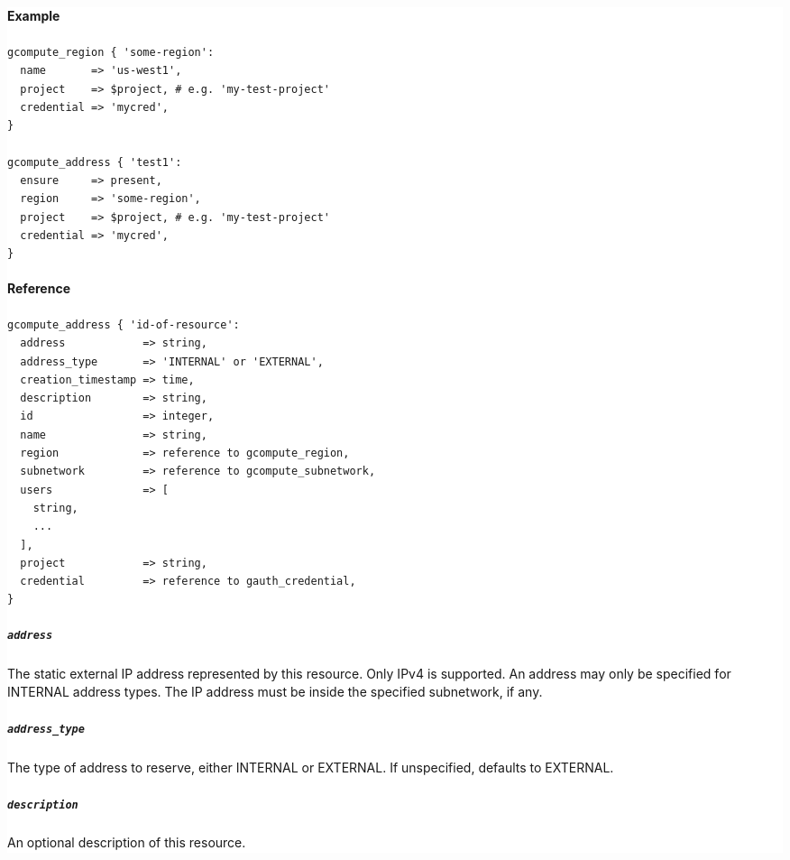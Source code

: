 #### Example

```puppet
gcompute_region { 'some-region':
  name       => 'us-west1',
  project    => $project, # e.g. 'my-test-project'
  credential => 'mycred',
}

gcompute_address { 'test1':
  ensure     => present,
  region     => 'some-region',
  project    => $project, # e.g. 'my-test-project'
  credential => 'mycred',
}

```

#### Reference

```puppet
gcompute_address { 'id-of-resource':
  address            => string,
  address_type       => 'INTERNAL' or 'EXTERNAL',
  creation_timestamp => time,
  description        => string,
  id                 => integer,
  name               => string,
  region             => reference to gcompute_region,
  subnetwork         => reference to gcompute_subnetwork,
  users              => [
    string,
    ...
  ],
  project            => string,
  credential         => reference to gauth_credential,
}
```

##### `address`

  The static external IP address represented by this resource. Only
  IPv4 is supported. An address may only be specified for INTERNAL
  address types. The IP address must be inside the specified subnetwork,
  if any.

##### `address_type`

  The type of address to reserve, either INTERNAL or EXTERNAL.
  If unspecified, defaults to EXTERNAL.

##### `description`

  An optional description of this resource.
